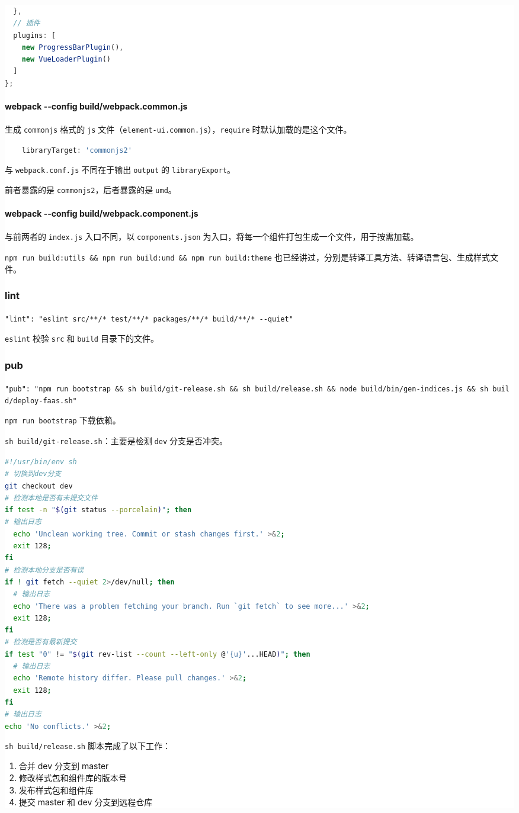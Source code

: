 ```js
  },
  // 插件
  plugins: [
    new ProgressBarPlugin(),
    new VueLoaderPlugin()
  ]
};
```

#### webpack --config build/webpack.common.js
生成 `commonjs` 格式的 `js` 文件（`element-ui.common.js`），`require` 时默认加载的是这个文件。
```js
    libraryTarget: 'commonjs2'
```
与 `webpack.conf.js` 不同在于输出 `output` 的 `libraryExport`。

前者暴露的是 `commonjs2`，后者暴露的是 `umd`。
#### webpack --config build/webpack.component.js
与前两者的 `index.js` 入口不同，以 `components.json` 为入口，将每一个组件打包生成一个文件，用于按需加载。

`npm run build:utils && npm run build:umd && npm run build:theme` 也已经讲过，分别是转译工具方法、转译语言包、生成样式文件。
### lint
`"lint": "eslint src/**/* test/**/* packages/**/* build/**/* --quiet"`

`eslint` 校验 `src` 和 `build` 目录下的文件。
### pub
`"pub": "npm run bootstrap && sh build/git-release.sh && sh build/release.sh && node build/bin/gen-indices.js && sh build/deploy-faas.sh"`

`npm run bootstrap` 下载依赖。

`sh build/git-release.sh`：主要是检测 `dev` 分支是否冲突。
```bash
#!/usr/bin/env sh
# 切换到dev分支
git checkout dev
# 检测本地是否有未提交文件
if test -n "$(git status --porcelain)"; then
# 输出日志
  echo 'Unclean working tree. Commit or stash changes first.' >&2;
  exit 128;
fi
# 检测本地分支是否有误
if ! git fetch --quiet 2>/dev/null; then
  # 输出日志
  echo 'There was a problem fetching your branch. Run `git fetch` to see more...' >&2;
  exit 128;
fi
# 检测是否有最新提交
if test "0" != "$(git rev-list --count --left-only @'{u}'...HEAD)"; then
  # 输出日志
  echo 'Remote history differ. Please pull changes.' >&2;
  exit 128;
fi
# 输出日志
echo 'No conflicts.' >&2;
```
`sh build/release.sh`
脚本完成了以下工作：
1.	合并 dev 分支到 master
2.	修改样式包和组件库的版本号
3.	发布样式包和组件库
4.	提交 master 和 dev 分支到远程仓库
